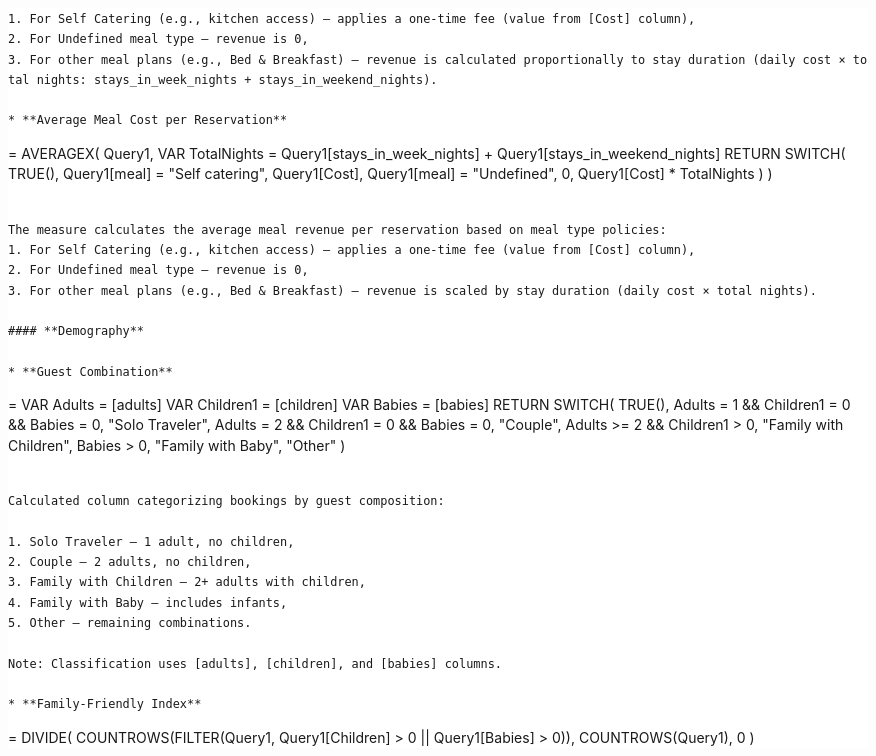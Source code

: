  ```
1. For Self Catering (e.g., kitchen access) – applies a one-time fee (value from [Cost] column),
2. For Undefined meal type – revenue is 0,
3. For other meal plans (e.g., Bed & Breakfast) – revenue is calculated proportionally to stay duration (daily cost × total nights: stays_in_week_nights + stays_in_weekend_nights).

* **Average Meal Cost per Reservation**

```
= AVERAGEX(
    Query1,
    VAR TotalNights = Query1[stays_in_week_nights] + Query1[stays_in_weekend_nights]
    RETURN
        SWITCH(
            TRUE(),
            Query1[meal] = "Self catering", Query1[Cost],
            Query1[meal] = "Undefined", 0,
            Query1[Cost] * TotalNights
        )
) 
```

The measure calculates the average meal revenue per reservation based on meal type policies:
1. For Self Catering (e.g., kitchen access) – applies a one-time fee (value from [Cost] column),
2. For Undefined meal type – revenue is 0,
3. For other meal plans (e.g., Bed & Breakfast) – revenue is scaled by stay duration (daily cost × total nights).

#### **Demography**

* **Guest Combination**

```
= VAR Adults = [adults]
VAR Children1 = [children]
VAR Babies = [babies]
RETURN
SWITCH(
TRUE(),
Adults = 1 && Children1 = 0 && Babies = 0, "Solo Traveler",
Adults = 2 && Children1 = 0 && Babies = 0, "Couple",
Adults >= 2 && Children1 > 0, "Family with Children",
Babies > 0, "Family with Baby",
"Other"
) 
```

Calculated column categorizing bookings by guest composition:

1. Solo Traveler – 1 adult, no children,
2. Couple – 2 adults, no children,
3. Family with Children – 2+ adults with children,
4. Family with Baby – includes infants,
5. Other – remaining combinations.

Note: Classification uses [adults], [children], and [babies] columns.

* **Family-Friendly Index**
```
= DIVIDE(
    COUNTROWS(FILTER(Query1, Query1[Children] > 0 || Query1[Babies] > 0)),
    COUNTROWS(Query1),
    0
)
```
```